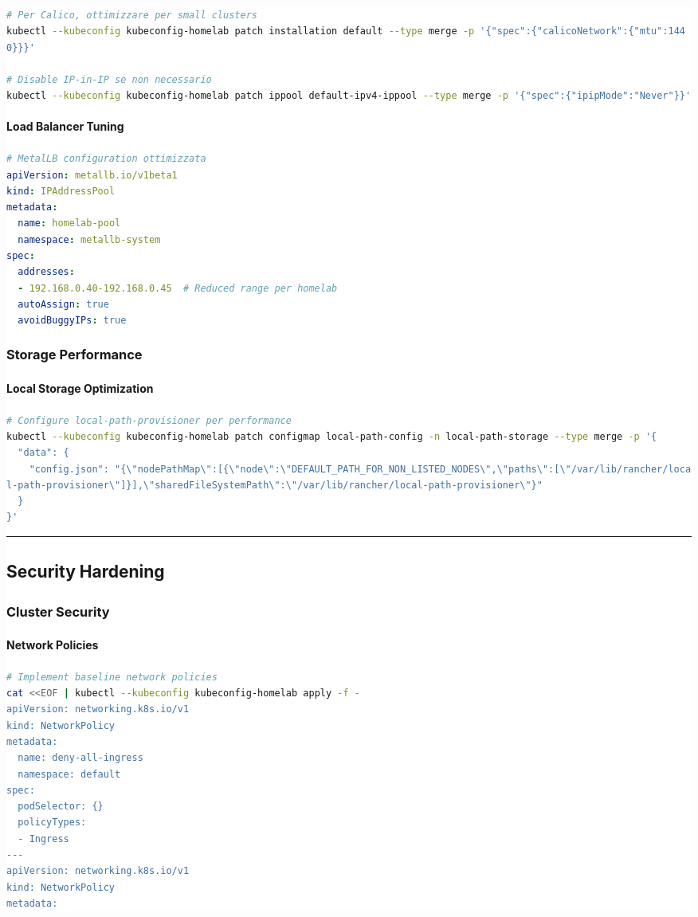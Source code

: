 ```bash
# Per Calico, ottimizzare per small clusters
kubectl --kubeconfig kubeconfig-homelab patch installation default --type merge -p '{"spec":{"calicoNetwork":{"mtu":1440}}}'

# Disable IP-in-IP se non necessario
kubectl --kubeconfig kubeconfig-homelab patch ippool default-ipv4-ippool --type merge -p '{"spec":{"ipipMode":"Never"}}'
```

#### Load Balancer Tuning

```yaml
# MetalLB configuration ottimizzata
apiVersion: metallb.io/v1beta1
kind: IPAddressPool
metadata:
  name: homelab-pool
  namespace: metallb-system
spec:
  addresses:
  - 192.168.0.40-192.168.0.45  # Reduced range per homelab
  autoAssign: true
  avoidBuggyIPs: true
```

### Storage Performance

#### Local Storage Optimization

```bash
# Configure local-path-provisioner per performance
kubectl --kubeconfig kubeconfig-homelab patch configmap local-path-config -n local-path-storage --type merge -p '{
  "data": {
    "config.json": "{\"nodePathMap\":[{\"node\":\"DEFAULT_PATH_FOR_NON_LISTED_NODES\",\"paths\":[\"/var/lib/rancher/local-path-provisioner\"]}],\"sharedFileSystemPath\":\"/var/lib/rancher/local-path-provisioner\"}"
  }
}'
```

---

## Security Hardening

### Cluster Security

#### Network Policies

```bash
# Implement baseline network policies
cat <<EOF | kubectl --kubeconfig kubeconfig-homelab apply -f -
apiVersion: networking.k8s.io/v1
kind: NetworkPolicy
metadata:
  name: deny-all-ingress
  namespace: default
spec:
  podSelector: {}
  policyTypes:
  - Ingress
---
apiVersion: networking.k8s.io/v1
kind: NetworkPolicy
metadata:
```